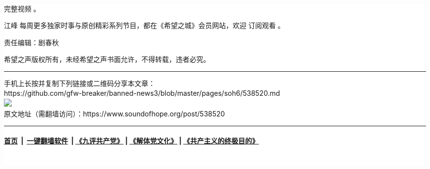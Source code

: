   <ok href="https://youtu.be/6rxOKE9UQd8">
   完整视频
  </ok>
  。
 </p>
 <p>
  <ok href="https://www.soundofhope.org/term/3461">
   江峰
  </ok>
  每周更多独家时事与原创精彩系列节目，都在《希望之城》会员网站，欢迎
  <ok href="https://landofhope.tv/jiangfeng">
   订阅观看
  </ok>
  。
 </p>
 <p class="meta-btm">
  责任编辑：剧春秋
 </p>
 <p class="meta-btm">
  希望之声版权所有，未经希望之声书面允许，不得转载，违者必究。
 </p>
</div>
</div>
<hr/>
手机上长按并复制下列链接或二维码分享本文章：<br/>
https://github.com/gfw-breaker/banned-news3/blob/master/pages/soh6/538520.md <br/>
<a href='https://github.com/gfw-breaker/banned-news3/blob/master/pages/soh6/538520.md'><img src='https://github.com/gfw-breaker/banned-news3/blob/master/pages/soh6/538520.md.png'/></a> <br/>
原文地址（需翻墙访问）：https://www.soundofhope.org/post/538520


------------------------
#### [首页](https://github.com/gfw-breaker/banned-news3/blob/master/README.md) &nbsp;|&nbsp; [一键翻墙软件](https://github.com/gfw-breaker/nogfw/blob/master/README.md) &nbsp;| [《九评共产党》](https://github.com/gfw-breaker/9ping.md/blob/master/README.md#九评之一评共产党是什么) | [《解体党文化》](https://github.com/gfw-breaker/jtdwh.md/blob/master/README.md) | [《共产主义的终极目的》](https://github.com/gfw-breaker/gczydzjmd.md/blob/master/README.md)


<img src='http://gfw-breaker.win/banned-news3/pages/soh6/538520.md' width='0px' height='0px'/>